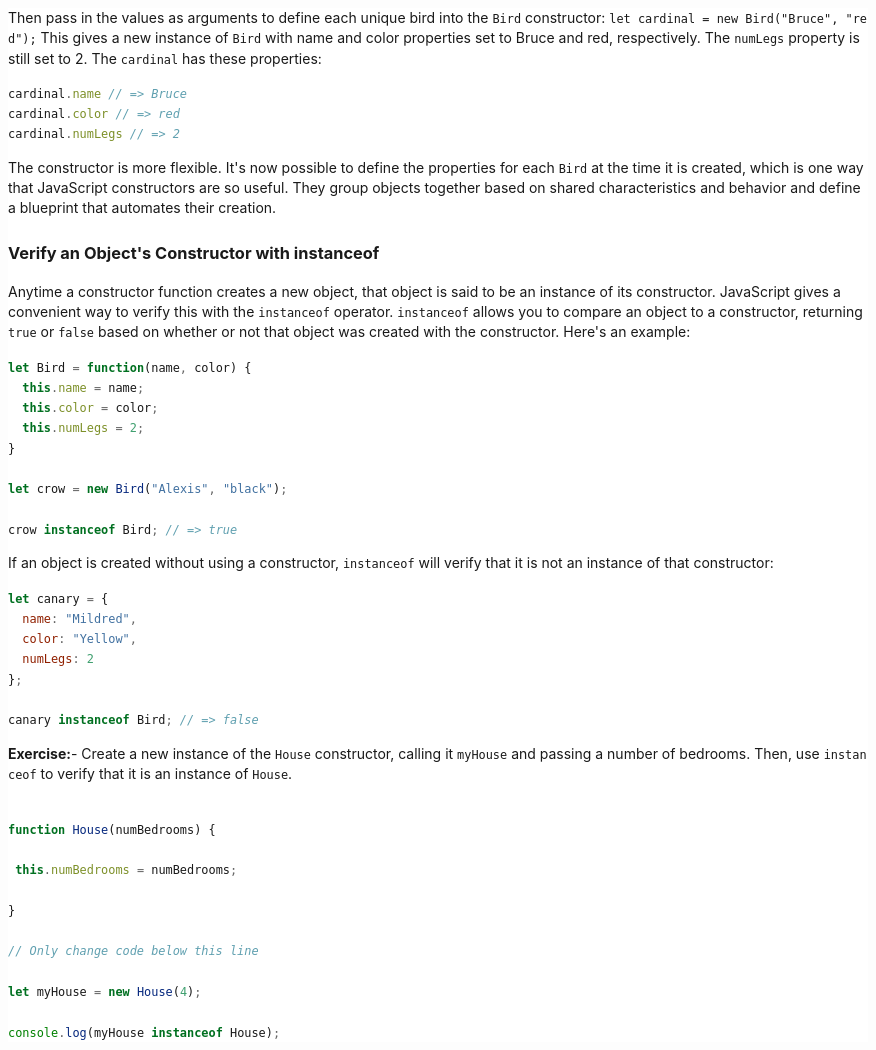 Then pass in the values as arguments to define each unique bird into the `Bird` constructor: `let cardinal = new Bird("Bruce", "red");` This gives a new instance of `Bird` with name and color properties set to Bruce and red, respectively. The `numLegs` property is still set to 2. The `cardinal` has these properties:

```js
cardinal.name // => Bruce
cardinal.color // => red
cardinal.numLegs // => 2
```

The constructor is more flexible. It's now possible to define the properties for each `Bird` at the time it is created, which is one way that JavaScript constructors are so useful. They group objects together based on shared characteristics and behavior and define a blueprint that automates their creation.





### **Verify an Object's Constructor with instanceof**

Anytime a constructor function creates a new object, that object is said to be an instance of its constructor. JavaScript gives a convenient way to verify this with the `instanceof` operator. `instanceof` allows you to compare an object to a constructor, returning `true` or `false` based on whether or not that object was created with the constructor. Here's an example:

```js
let Bird = function(name, color) {
  this.name = name;
  this.color = color;
  this.numLegs = 2;
}

let crow = new Bird("Alexis", "black");

crow instanceof Bird; // => true
```

If an object is created without using a constructor, `instanceof` will verify that it is not an instance of that constructor:

```js
let canary = {
  name: "Mildred",
  color: "Yellow",
  numLegs: 2
};

canary instanceof Bird; // => false
```

**Exercise:**- Create a new instance of the `House` constructor, calling it `myHouse` and passing a number of bedrooms. Then, use `instanceof` to verify that it is an instance of `House`.

```js

function House(numBedrooms) {

 this.numBedrooms = numBedrooms;

}

// Only change code below this line

let myHouse = new House(4);

console.log(myHouse instanceof House);
```
